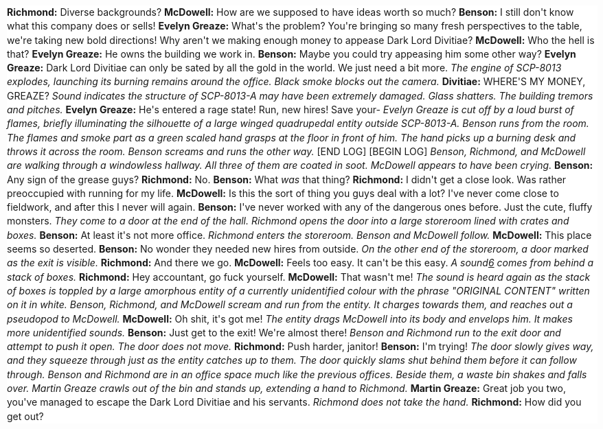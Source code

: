 **Richmond:** Diverse backgrounds?
**McDowell:** How are we supposed to have ideas worth so much?
**Benson:** I still don't know what this company does or sells!
**Evelyn Greaze:** What's the problem? You're bringing so many fresh perspectives to the table, we're taking new bold directions! Why aren't we making enough money to appease Dark Lord Divitiae?
**McDowell:** Who the hell is that?
**Evelyn Greaze:** He owns the building we work in.
**Benson:** Maybe you could try appeasing him some other way?
**Evelyn Greaze:** Dark Lord Divitiae can only be sated by all the gold in the world. We just need a bit more.
_The engine of SCP-8013 explodes, launching its burning remains around the office. Black smoke blocks out the camera._
**Divitiae:** WHERE'S MY MONEY, GREAZE?
_Sound indicates the structure of SCP-8013-A may have been extremely damaged. Glass shatters. The building tremors and pitches._
**Evelyn Greaze:** He's entered a rage state! Run, new hires! Save your-
_Evelyn Greaze is cut off by a loud burst of flames, briefly illuminating the silhouette of a large winged quadrupedal entity outside SCP-8013-A._
_Benson runs from the room. The flames and smoke part as a green scaled hand grasps at the floor in front of him. The hand picks up a burning desk and throws it across the room. Benson screams and runs the other way._
[END LOG]
[BEGIN LOG]
_Benson, Richmond, and McDowell are walking through a windowless hallway. All three of them are coated in soot. McDowell appears to have been crying._
**Benson:** Any sign of the grease guys?
**Richmond:** No.
**Benson:** What _was_ that thing?
**Richmond:** I didn't get a close look. Was rather preoccupied with running for my life.
**McDowell:** Is this the sort of thing you guys deal with a lot? I've never come close to fieldwork, and after this I never will again.
**Benson:** I've never worked with any of the dangerous ones before. Just the cute, fluffy monsters.
_They come to a door at the end of the hall. Richmond opens the door into a large storeroom lined with crates and boxes._
**Benson:** At least it's not more office.
_Richmond enters the storeroom. Benson and McDowell follow._
**McDowell:** This place seems so deserted.
**Benson:** No wonder they needed new hires from outside.
_On the other end of the storeroom, a door marked as the exit is visible._
**Richmond:** And there we go.
**McDowell:** Feels too easy. It can't be this easy.
_A sound[6](javascript:;) comes from behind a stack of boxes._
**Richmond:** Hey accountant, go fuck yourself.
**McDowell:** That wasn't me!
_The sound is heard again as the stack of boxes is toppled by a large amorphous entity of a currently unidentified colour with the phrase "ORIGINAL CONTENT" written on it in white._
_Benson, Richmond, and McDowell scream and run from the entity. It charges towards them, and reaches out a pseudopod to McDowell._
**McDowell:** Oh shit, it's got me!
_The entity drags McDowell into its body and envelops him. It makes more unidentified sounds._
**Benson:** Just get to the exit! We're almost there!
_Benson and Richmond run to the exit door and attempt to push it open. The door does not move._
**Richmond:** Push harder, janitor!
**Benson:** I'm trying!
_The door slowly gives way, and they squeeze through just as the entity catches up to them. The door quickly slams shut behind them before it can follow through._
_Benson and Richmond are in an office space much like the previous offices. Beside them, a waste bin shakes and falls over. Martin Greaze crawls out of the bin and stands up, extending a hand to Richmond._
**Martin Greaze:** Great job you two, you've managed to escape the Dark Lord Divitiae and his servants.
_Richmond does not take the hand._
**Richmond:** How did you get out?